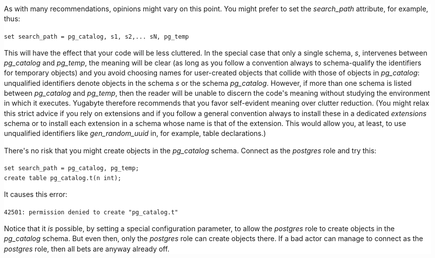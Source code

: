 As with many recommendations, opinions might vary on this point. You might prefer to set the _search_path_ attribute, for example, thus:

```output
set search_path = pg_catalog, s1, s2,... sN, pg_temp
```

This will have the effect that your code will be less cluttered. In the special case that only a single schema, _s_, intervenes between _pg_catalog_ and _pg_temp_, the meaning will be clear (as long as you follow a convention always to schema-qualify the identifiers for temporary objects) and you avoid choosing names for user-created objects that collide with those of objects in _pg_catalog_: unqualified identifiers denote objects in the schema _s_ or the schema _pg_catalog_. However, if more than one schema is listed between _pg_catalog_ and _pg_temp_, then the reader will be unable to discern the code's meaning without studying the environment in which it executes. Yugabyte therefore recommends that you favor self-evident meaning over clutter reduction. (You might relax this strict advice if you rely on extensions and if you follow a general convention always to install these in a dedicated _extensions_ schema or to install each extension in a schema whose name is that of the extension. This would allow you, at least, to use unqualified identifiers like _gen_random_uuid_ in, for example, table declarations.)

There's no risk that you might create objects in the _pg_catalog_ schema. Connect as the _postgres_ role and try this:

```postgres
set search_path = pg_catalog, pg_temp;
create table pg_catalog.t(n int);
```

It causes this error:

```output
42501: permission denied to create "pg_catalog.t"
```

Notice that it _is_ possible, by setting a special configuration parameter, to allow the _postgres_ role to create objects in the _pg_catalog_ schema. But even then, only the _postgres_ role can create objects there. If a bad actor can manage to connect as the _postgres_ role, then all bets are anyway already off.
